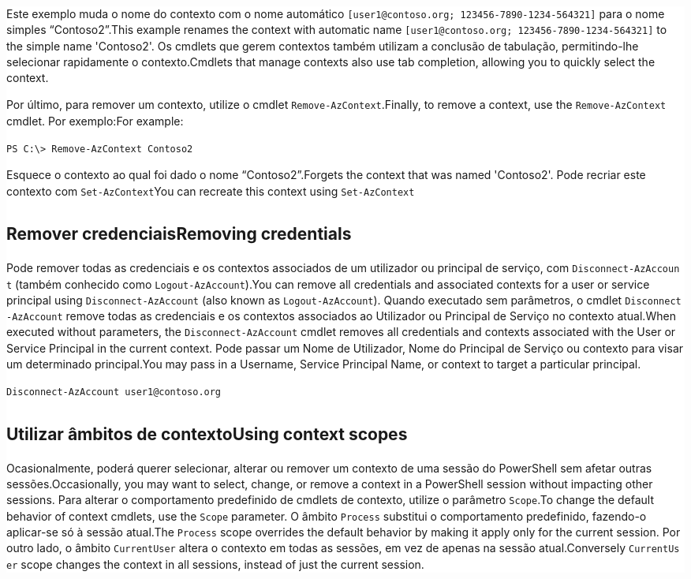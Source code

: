 <span data-ttu-id="d6244-151">Este exemplo muda o nome do contexto com o nome automático `[user1@contoso.org; 123456-7890-1234-564321]` para o nome simples “Contoso2”.</span><span class="sxs-lookup"><span data-stu-id="d6244-151">This example renames the context with automatic name `[user1@contoso.org; 123456-7890-1234-564321]` to the simple name 'Contoso2'.</span></span> <span data-ttu-id="d6244-152">Os cmdlets que gerem contextos também utilizam a conclusão de tabulação, permitindo-lhe selecionar rapidamente o contexto.</span><span class="sxs-lookup"><span data-stu-id="d6244-152">Cmdlets that manage contexts also use tab completion, allowing you to quickly select the context.</span></span>

<span data-ttu-id="d6244-153">Por último, para remover um contexto, utilize o cmdlet `Remove-AzContext`.</span><span class="sxs-lookup"><span data-stu-id="d6244-153">Finally, to remove a context, use the `Remove-AzContext` cmdlet.</span></span>  <span data-ttu-id="d6244-154">Por exemplo:</span><span class="sxs-lookup"><span data-stu-id="d6244-154">For example:</span></span>

```azurepowershell-interactive
PS C:\> Remove-AzContext Contoso2
```

<span data-ttu-id="d6244-155">Esquece o contexto ao qual foi dado o nome “Contoso2”.</span><span class="sxs-lookup"><span data-stu-id="d6244-155">Forgets the context that was named 'Contoso2'.</span></span> <span data-ttu-id="d6244-156">Pode recriar este contexto com `Set-AzContext`</span><span class="sxs-lookup"><span data-stu-id="d6244-156">You can recreate this context using `Set-AzContext`</span></span>

## <a name="removing-credentials"></a><span data-ttu-id="d6244-157">Remover credenciais</span><span class="sxs-lookup"><span data-stu-id="d6244-157">Removing credentials</span></span>

<span data-ttu-id="d6244-158">Pode remover todas as credenciais e os contextos associados de um utilizador ou principal de serviço, com `Disconnect-AzAccount` (também conhecido como `Logout-AzAccount`).</span><span class="sxs-lookup"><span data-stu-id="d6244-158">You can remove all credentials and associated contexts for a user or service principal using `Disconnect-AzAccount` (also known as `Logout-AzAccount`).</span></span> <span data-ttu-id="d6244-159">Quando executado sem parâmetros, o cmdlet `Disconnect-AzAccount` remove todas as credenciais e os contextos associados ao Utilizador ou Principal de Serviço no contexto atual.</span><span class="sxs-lookup"><span data-stu-id="d6244-159">When executed without parameters, the `Disconnect-AzAccount` cmdlet removes all credentials and contexts associated with the User or Service Principal in the current context.</span></span> <span data-ttu-id="d6244-160">Pode passar um Nome de Utilizador, Nome do Principal de Serviço ou contexto para visar um determinado principal.</span><span class="sxs-lookup"><span data-stu-id="d6244-160">You may pass in a Username, Service Principal Name, or context to target a particular principal.</span></span>

```azurepowershell-interactive
Disconnect-AzAccount user1@contoso.org
```

## <a name="using-context-scopes"></a><span data-ttu-id="d6244-161">Utilizar âmbitos de contexto</span><span class="sxs-lookup"><span data-stu-id="d6244-161">Using context scopes</span></span>

<span data-ttu-id="d6244-162">Ocasionalmente, poderá querer selecionar, alterar ou remover um contexto de uma sessão do PowerShell sem afetar outras sessões.</span><span class="sxs-lookup"><span data-stu-id="d6244-162">Occasionally, you may want to select, change, or remove a context in a PowerShell session without impacting other sessions.</span></span> <span data-ttu-id="d6244-163">Para alterar o comportamento predefinido de cmdlets de contexto, utilize o parâmetro `Scope`.</span><span class="sxs-lookup"><span data-stu-id="d6244-163">To change the default behavior of context cmdlets, use the `Scope` parameter.</span></span> <span data-ttu-id="d6244-164">O âmbito `Process` substitui o comportamento predefinido, fazendo-o aplicar-se só à sessão atual.</span><span class="sxs-lookup"><span data-stu-id="d6244-164">The `Process` scope overrides the default behavior by making it apply only for the current session.</span></span> <span data-ttu-id="d6244-165">Por outro lado, o âmbito `CurrentUser` altera o contexto em todas as sessões, em vez de apenas na sessão atual.</span><span class="sxs-lookup"><span data-stu-id="d6244-165">Conversely `CurrentUser` scope changes the context in all sessions, instead of just the current session.</span></span>


[enable]: /powershell/module/az.accounts/Enable-AzureRmContextAutosave
[disable]: /powershell/module/az.accounts/Disable-AzContextAutosave
[select]: /powershell/module/az.accounts/Select-AzContext
[remove-cred]: /powershell/module/az.accounts/Disconnect-AzAccount
[remove-context]: /powershell/module/az.accounts/Remove-AzContext
[rename]: /powershell/module/az.accounts/Rename-AzContext
[login]: /powershell/module/az.accounts/Connect-AzAccount
[import]:  /powershell/module/az.accounts/Import-AzContext
[set-context]: /powershell/module/az.accounts/Set-AzContext